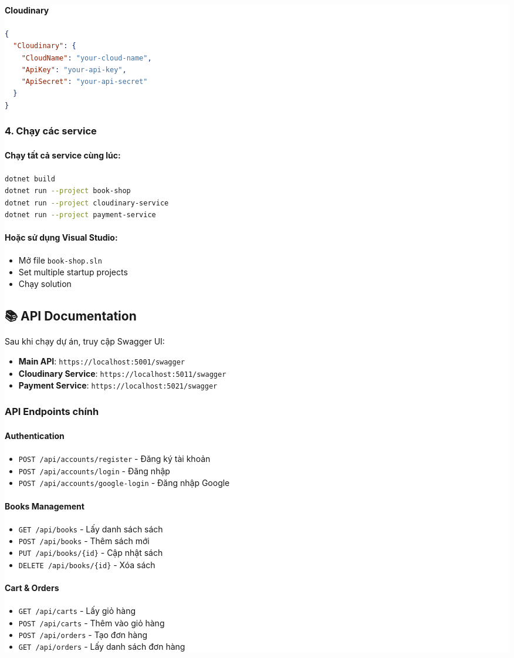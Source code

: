 #### Cloudinary
```json
{
  "Cloudinary": {
    "CloudName": "your-cloud-name",
    "ApiKey": "your-api-key",
    "ApiSecret": "your-api-secret"
  }
}
```

### 4. Chạy các service

#### Chạy tất cả service cùng lúc:
```bash
dotnet build
dotnet run --project book-shop
dotnet run --project cloudinary-service
dotnet run --project payment-service
```

#### Hoặc sử dụng Visual Studio:
- Mở file `book-shop.sln`
- Set multiple startup projects
- Chạy solution

## 📚 API Documentation

Sau khi chạy dự án, truy cập Swagger UI:

- **Main API**: `https://localhost:5001/swagger`
- **Cloudinary Service**: `https://localhost:5011/swagger`  
- **Payment Service**: `https://localhost:5021/swagger`

### API Endpoints chính

#### Authentication
- `POST /api/accounts/register` - Đăng ký tài khoản
- `POST /api/accounts/login` - Đăng nhập
- `POST /api/accounts/google-login` - Đăng nhập Google

#### Books Management
- `GET /api/books` - Lấy danh sách sách
- `POST /api/books` - Thêm sách mới
- `PUT /api/books/{id}` - Cập nhật sách
- `DELETE /api/books/{id}` - Xóa sách

#### Cart & Orders
- `GET /api/carts` - Lấy giỏ hàng
- `POST /api/carts` - Thêm vào giỏ hàng
- `POST /api/orders` - Tạo đơn hàng
- `GET /api/orders` - Lấy danh sách đơn hàng
